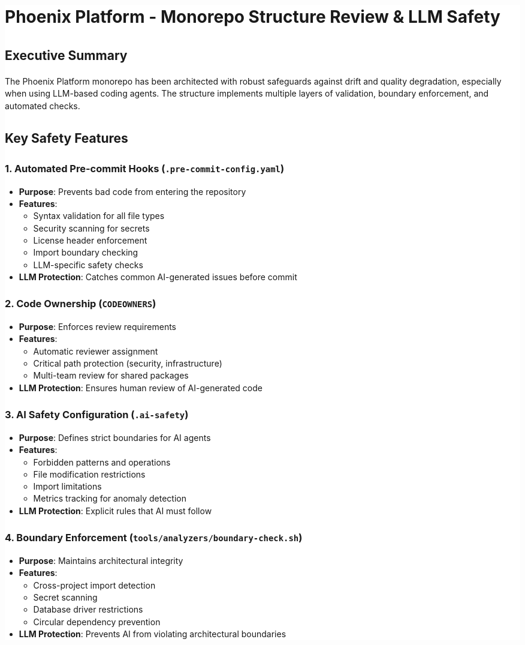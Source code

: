# Phoenix Platform - Monorepo Structure Review & LLM Safety

## Executive Summary

The Phoenix Platform monorepo has been architected with robust safeguards against drift and quality degradation, especially when using LLM-based coding agents. The structure implements multiple layers of validation, boundary enforcement, and automated checks.

## Key Safety Features

### 1. **Automated Pre-commit Hooks** (`.pre-commit-config.yaml`)
- **Purpose**: Prevents bad code from entering the repository
- **Features**:
  - Syntax validation for all file types
  - Security scanning for secrets
  - License header enforcement
  - Import boundary checking
  - LLM-specific safety checks
- **LLM Protection**: Catches common AI-generated issues before commit

### 2. **Code Ownership** (`CODEOWNERS`)
- **Purpose**: Enforces review requirements
- **Features**:
  - Automatic reviewer assignment
  - Critical path protection (security, infrastructure)
  - Multi-team review for shared packages
- **LLM Protection**: Ensures human review of AI-generated code

### 3. **AI Safety Configuration** (`.ai-safety`)
- **Purpose**: Defines strict boundaries for AI agents
- **Features**:
  - Forbidden patterns and operations
  - File modification restrictions
  - Import limitations
  - Metrics tracking for anomaly detection
- **LLM Protection**: Explicit rules that AI must follow

### 4. **Boundary Enforcement** (`tools/analyzers/boundary-check.sh`)
- **Purpose**: Maintains architectural integrity
- **Features**:
  - Cross-project import detection
  - Secret scanning
  - Database driver restrictions
  - Circular dependency prevention
- **LLM Protection**: Prevents AI from violating architectural boundaries
